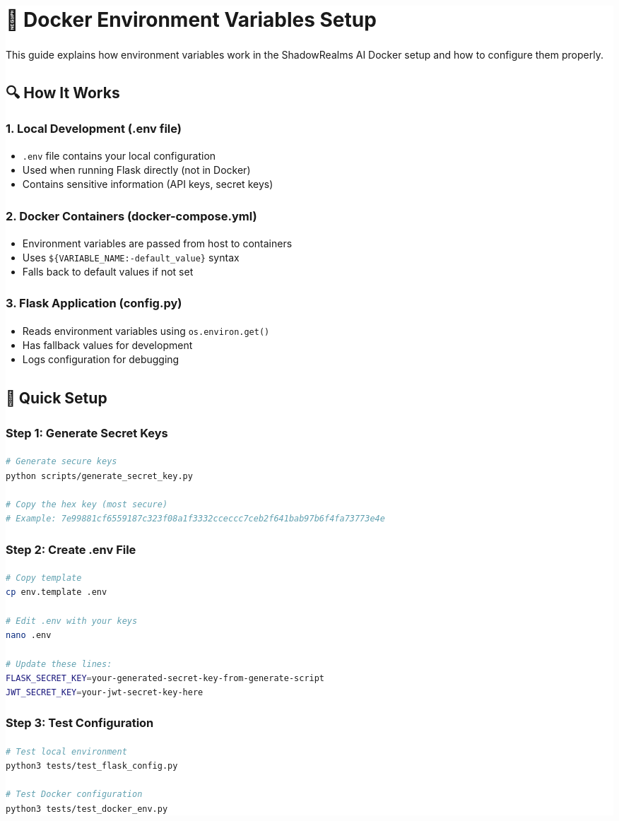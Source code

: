 # 🐳 Docker Environment Variables Setup

This guide explains how environment variables work in the ShadowRealms AI Docker setup and how to configure them properly.

## 🔍 **How It Works**

### **1. Local Development (.env file)**
- `.env` file contains your local configuration
- Used when running Flask directly (not in Docker)
- Contains sensitive information (API keys, secret keys)

### **2. Docker Containers (docker-compose.yml)**
- Environment variables are passed from host to containers
- Uses `${VARIABLE_NAME:-default_value}` syntax
- Falls back to default values if not set

### **3. Flask Application (config.py)**
- Reads environment variables using `os.environ.get()`
- Has fallback values for development
- Logs configuration for debugging

## 🚀 **Quick Setup**

### **Step 1: Generate Secret Keys**
```bash
# Generate secure keys
python scripts/generate_secret_key.py

# Copy the hex key (most secure)
# Example: 7e99881cf6559187c323f08a1f3332cceccc7ceb2f641bab97b6f4fa73773e4e
```

### **Step 2: Create .env File**
```bash
# Copy template
cp env.template .env

# Edit .env with your keys
nano .env

# Update these lines:
FLASK_SECRET_KEY=your-generated-secret-key-from-generate-script
JWT_SECRET_KEY=your-jwt-secret-key-here
```

### **Step 3: Test Configuration**
```bash
# Test local environment
python3 tests/test_flask_config.py

# Test Docker configuration
python3 tests/test_docker_env.py
```
